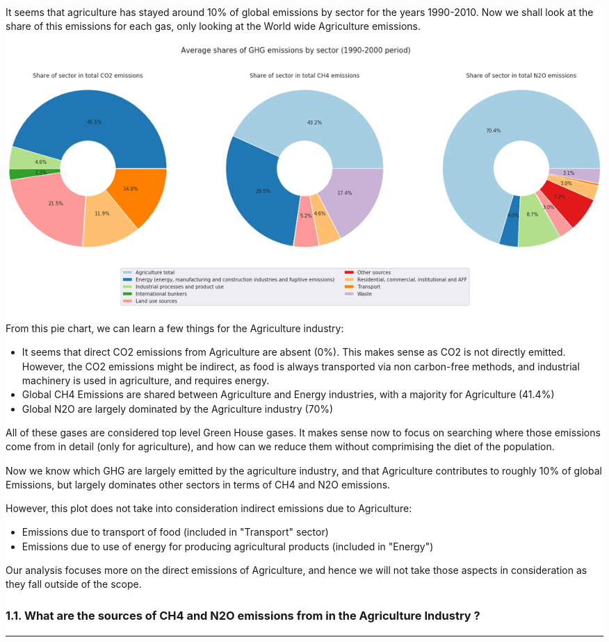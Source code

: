 
It seems that agriculture has stayed around 10% of global emissions by sector for the years 1990-2010. Now we shall look at the share of this emissions for each gas, only looking at the World wide Agriculture emissions.


![png](assets/img/output_11_0.png)


From this pie chart, we can learn a few things for the Agriculture industry:
 - It seems that direct CO2 emissions from Agriculture are absent (0%). This makes sense as CO2 is not directly emitted. However, the CO2 emissions might be indirect, as food is always transported via non carbon-free methods, and industrial machinery is used in agriculture, and requires energy.
 - Global CH4 Emissions are shared between Agriculture and Energy industries, with a majority for Agriculture (41.4%)
 - Global N2O are largely dominated by the Agriculture industry (70%)

All of these gases are considered top level Green House gases. It makes sense now to focus on searching where those emissions come from in detail (only for agriculture), and how can we reduce them without comprimising the diet of the population.

Now we know which GHG are largely emitted by the agriculture industry, and that Agriculture contributes to roughly 10% of global Emissions, but largely dominates other sectors in terms of CH4 and N2O emissions. 

However, this plot does not take into consideration indirect emissions due to Agriculture:
- Emissions due to transport of food (included in "Transport" sector)
- Emissions due to use of energy for producing agricultural products (included in "Energy")

Our analysis focuses more on the direct emissions of Agriculture, and hence we will not take those aspects in consideration as they fall outside of the scope.


### 1.1. What are the sources of CH4 and N2O emissions from in the Agriculture Industry ?
---
